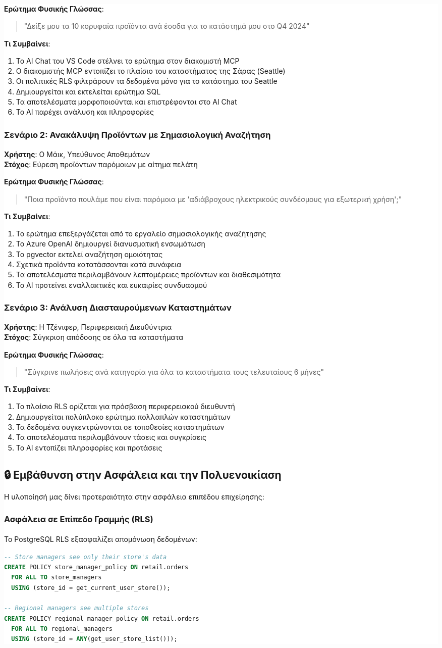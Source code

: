 **Ερώτημα Φυσικής Γλώσσας**:
> "Δείξε μου τα 10 κορυφαία προϊόντα ανά έσοδα για το κατάστημά μου στο Q4 2024"

**Τι Συμβαίνει**:
1. Το AI Chat του VS Code στέλνει το ερώτημα στον διακομιστή MCP
2. Ο διακομιστής MCP εντοπίζει το πλαίσιο του καταστήματος της Σάρας (Seattle)
3. Οι πολιτικές RLS φιλτράρουν τα δεδομένα μόνο για το κατάστημα του Seattle
4. Δημιουργείται και εκτελείται ερώτημα SQL
5. Τα αποτελέσματα μορφοποιούνται και επιστρέφονται στο AI Chat
6. Το AI παρέχει ανάλυση και πληροφορίες

### Σενάριο 2: Ανακάλυψη Προϊόντων με Σημασιολογική Αναζήτηση

**Χρήστης**: Ο Μάικ, Υπεύθυνος Αποθεμάτων  
**Στόχος**: Εύρεση προϊόντων παρόμοιων με αίτημα πελάτη

**Ερώτημα Φυσικής Γλώσσας**:
> "Ποια προϊόντα πουλάμε που είναι παρόμοια με 'αδιάβροχους ηλεκτρικούς συνδέσμους για εξωτερική χρήση';"

**Τι Συμβαίνει**:
1. Το ερώτημα επεξεργάζεται από το εργαλείο σημασιολογικής αναζήτησης
2. Το Azure OpenAI δημιουργεί διανυσματική ενσωμάτωση
3. Το pgvector εκτελεί αναζήτηση ομοιότητας
4. Σχετικά προϊόντα κατατάσσονται κατά συνάφεια
5. Τα αποτελέσματα περιλαμβάνουν λεπτομέρειες προϊόντων και διαθεσιμότητα
6. Το AI προτείνει εναλλακτικές και ευκαιρίες συνδυασμού

### Σενάριο 3: Ανάλυση Διασταυρούμενων Καταστημάτων

**Χρήστης**: Η Τζένιφερ, Περιφερειακή Διευθύντρια  
**Στόχος**: Σύγκριση απόδοσης σε όλα τα καταστήματα

**Ερώτημα Φυσικής Γλώσσας**:
> "Σύγκρινε πωλήσεις ανά κατηγορία για όλα τα καταστήματα τους τελευταίους 6 μήνες"

**Τι Συμβαίνει**:
1. Το πλαίσιο RLS ορίζεται για πρόσβαση περιφερειακού διευθυντή
2. Δημιουργείται πολύπλοκο ερώτημα πολλαπλών καταστημάτων
3. Τα δεδομένα συγκεντρώνονται σε τοποθεσίες καταστημάτων
4. Τα αποτελέσματα περιλαμβάνουν τάσεις και συγκρίσεις
5. Το AI εντοπίζει πληροφορίες και προτάσεις

## 🔒 Εμβάθυνση στην Ασφάλεια και την Πολυενοικίαση

Η υλοποίησή μας δίνει προτεραιότητα στην ασφάλεια επιπέδου επιχείρησης:

### Ασφάλεια σε Επίπεδο Γραμμής (RLS)

Το PostgreSQL RLS εξασφαλίζει απομόνωση δεδομένων:

```sql
-- Store managers see only their store's data
CREATE POLICY store_manager_policy ON retail.orders
  FOR ALL TO store_managers
  USING (store_id = get_current_user_store());

-- Regional managers see multiple stores
CREATE POLICY regional_manager_policy ON retail.orders
  FOR ALL TO regional_managers
  USING (store_id = ANY(get_user_store_list()));
```
